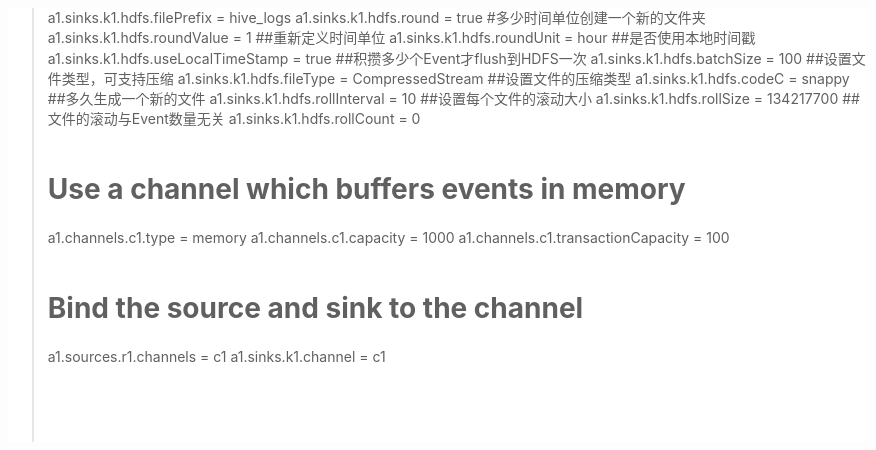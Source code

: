>a1.sinks.k1.hdfs.filePrefix = hive_logs
>a1.sinks.k1.hdfs.round = true
>#多少时间单位创建一个新的文件夹
>a1.sinks.k1.hdfs.roundValue = 1
>##重新定义时间单位
>a1.sinks.k1.hdfs.roundUnit = hour
>##是否使用本地时间戳
>a1.sinks.k1.hdfs.useLocalTimeStamp = true
>##积攒多少个Event才flush到HDFS一次
>a1.sinks.k1.hdfs.batchSize = 100
>##设置文件类型，可支持压缩
>a1.sinks.k1.hdfs.fileType = CompressedStream
>##设置文件的压缩类型
>a1.sinks.k1.hdfs.codeC = snappy
>##多久生成一个新的文件
>a1.sinks.k1.hdfs.rollInterval = 10
>##设置每个文件的滚动大小
>a1.sinks.k1.hdfs.rollSize = 134217700
>##文件的滚动与Event数量无关
>a1.sinks.k1.hdfs.rollCount = 0
>#
>
># Use a channel which buffers events in memory
>a1.channels.c1.type = memory
>a1.channels.c1.capacity = 1000
>a1.channels.c1.transactionCapacity = 100
>
># Bind the source and sink to the channel
>a1.sources.r1.channels = c1
>a1.sinks.k1.channel = c1
>```
>
>
>
>